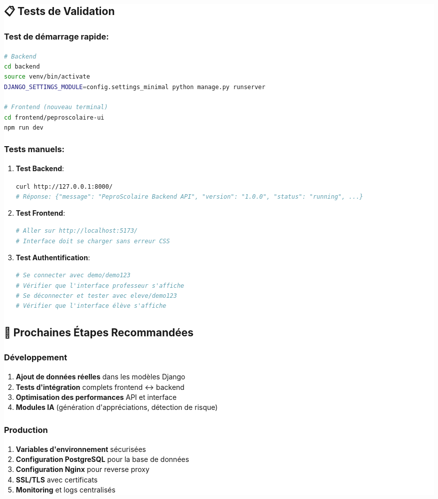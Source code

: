 ## 📋 Tests de Validation

### Test de démarrage rapide:
```bash
# Backend
cd backend
source venv/bin/activate
DJANGO_SETTINGS_MODULE=config.settings_minimal python manage.py runserver

# Frontend (nouveau terminal)
cd frontend/peproscolaire-ui
npm run dev
```

### Tests manuels:

1. **Test Backend**:
   ```bash
   curl http://127.0.0.1:8000/
   # Réponse: {"message": "PeproScolaire Backend API", "version": "1.0.0", "status": "running", ...}
   ```

2. **Test Frontend**:
   ```bash
   # Aller sur http://localhost:5173/
   # Interface doit se charger sans erreur CSS
   ```

3. **Test Authentification**:
   ```bash
   # Se connecter avec demo/demo123
   # Vérifier que l'interface professeur s'affiche
   # Se déconnecter et tester avec eleve/demo123
   # Vérifier que l'interface élève s'affiche
   ```

## 🎯 Prochaines Étapes Recommandées

### Développement
1. **Ajout de données réelles** dans les modèles Django
2. **Tests d'intégration** complets frontend ↔ backend
3. **Optimisation des performances** API et interface
4. **Modules IA** (génération d'appréciations, détection de risque)

### Production
1. **Variables d'environnement** sécurisées
2. **Configuration PostgreSQL** pour la base de données
3. **Configuration Nginx** pour reverse proxy
4. **SSL/TLS** avec certificats
5. **Monitoring** et logs centralisés
